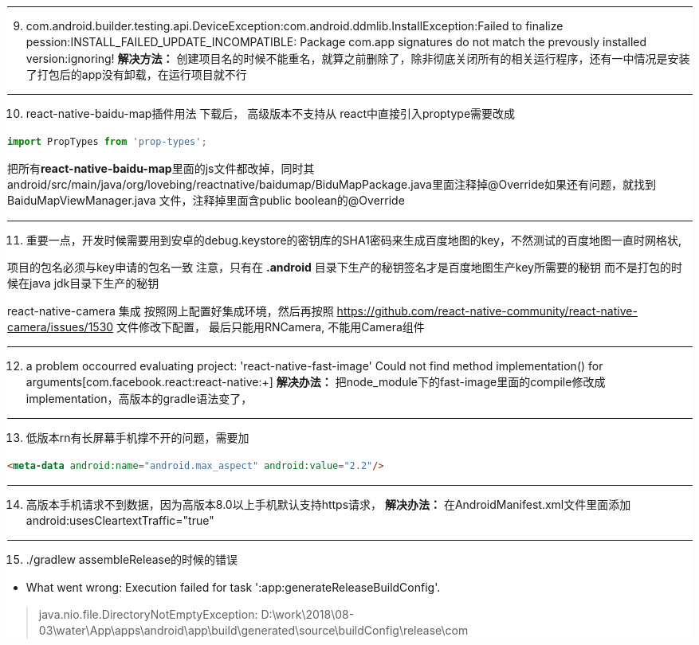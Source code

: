 ------

9. com.android.builder.testing.api.DeviceException:com.android.ddmlib.InstallException:Failed to finalize pession:INSTALL_FAILED_UPDATE_INCOMPATIBLE: Package com.app signatures do not match the prevously installed version:ignoring!
**解决方法：** 创建项目名的时候不能重名，就算之前删除了，除非彻底关闭所有的相关运行程序，还有一中情况是安装了打包后的app没有卸载，在运行项目就不行

------

10. react-native-baidu-map插件用法
下载后， 高级版本不支持从 react中直接引入proptype需要改成
```js
import PropTypes from 'prop-types';
```
把所有**react-native-baidu-map**里面的js文件都改掉，同时其android/src/main/java/org/lovebing/reactnative/baidumap/BiduMapPackage.java里面注释掉@Override如果还有问题，就找到BaiduMapViewManager.java 文件，注释掉里面含public boolean的@Override

------

11. 重要一点，开发时候需要用到安卓的debug.keystore的密钥库的SHA1密码来生成百度地图的key，不然测试的百度地图一直时网格状,

项目的包名必须与key申请的包名一致
注意，只有在 **.android** 目录下生产的秘钥签名才是百度地图生产key所需要的秘钥
而不是打包的时候在java  jdk目录下生产的秘钥

react-native-camera  集成
按照网上配置好集成环境，然后再按照
https://github.com/react-native-community/react-native-camera/issues/1530
文件修改下配置，
最后只能用RNCamera, 不能用Camera组件

------

12. a problem occourred evaluating project: 'react-native-fast-image'
Could not find method implementation() for arguments[com.facebook.react:react-native:+]
**解决办法：** 把node_module下的fast-image里面的compile修改成implementation，高版本的gradle语法变了，

------

13. 低版本rn有长屏幕手机撑不开的问题，需要加
```html
<meta-data android:name="android.max_aspect" android:value="2.2"/>
```

------

14. 高版本手机请求不到数据，因为高版本8.0以上手机默认支持https请求，
**解决办法：** 在AndroidManifest.xml文件里面添加android:usesCleartextTraffic="true"

------

15. ./gradlew assembleRelease的时候的错误
* What went wrong:
Execution failed for task ':app:generateReleaseBuildConfig'.
> java.nio.file.DirectoryNotEmptyException: D:\work\2018\08-03\water\App\apps\android\app\build\generated\source\buildConfig\release\com
